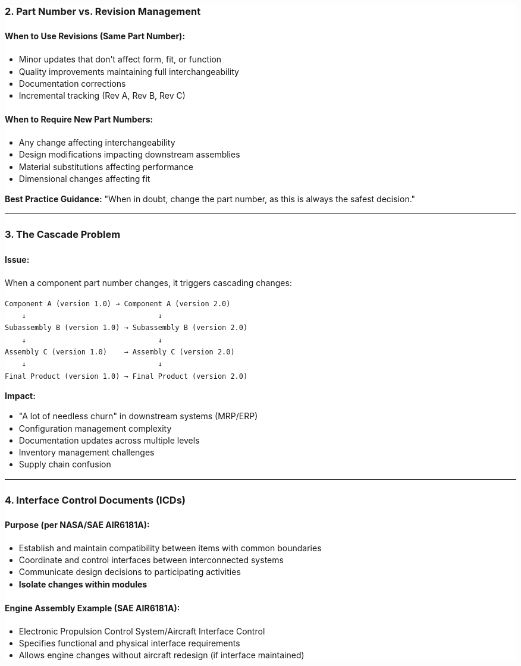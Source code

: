 ### 2. Part Number vs. Revision Management

#### When to Use Revisions (Same Part Number):
- Minor updates that don't affect form, fit, or function
- Quality improvements maintaining full interchangeability
- Documentation corrections
- Incremental tracking (Rev A, Rev B, Rev C)

#### When to Require New Part Numbers:
- Any change affecting interchangeability
- Design modifications impacting downstream assemblies
- Material substitutions affecting performance
- Dimensional changes affecting fit

**Best Practice Guidance:** "When in doubt, change the part number, as this is always the safest decision."

---

### 3. The Cascade Problem

#### Issue:
When a component part number changes, it triggers cascading changes:

```
Component A (version 1.0) → Component A (version 2.0)
    ↓                               ↓
Subassembly B (version 1.0) → Subassembly B (version 2.0)
    ↓                               ↓
Assembly C (version 1.0)    → Assembly C (version 2.0)
    ↓                               ↓
Final Product (version 1.0) → Final Product (version 2.0)
```

**Impact:**
- "A lot of needless churn" in downstream systems (MRP/ERP)
- Configuration management complexity
- Documentation updates across multiple levels
- Inventory management challenges
- Supply chain confusion

---

### 4. Interface Control Documents (ICDs)

#### Purpose (per NASA/SAE AIR6181A):
- Establish and maintain compatibility between items with common boundaries
- Coordinate and control interfaces between interconnected systems
- Communicate design decisions to participating activities
- **Isolate changes within modules**

#### Engine Assembly Example (SAE AIR6181A):
- Electronic Propulsion Control System/Aircraft Interface Control
- Specifies functional and physical interface requirements
- Allows engine changes without aircraft redesign (if interface maintained)
